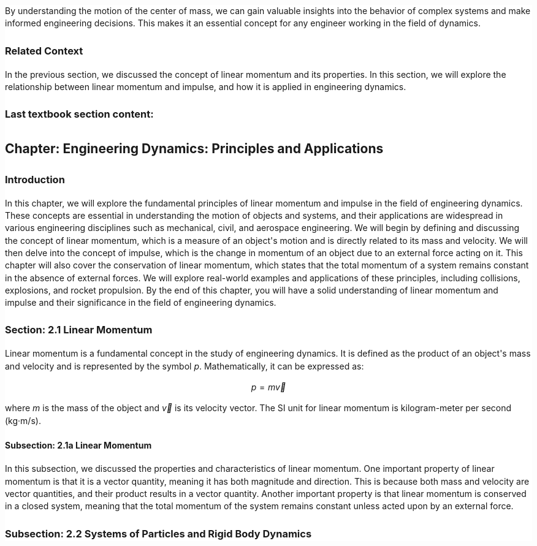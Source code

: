 By understanding the motion of the center of mass, we can gain valuable insights into the behavior of complex systems and make informed engineering decisions. This makes it an essential concept for any engineer working in the field of dynamics. 


### Related Context
In the previous section, we discussed the concept of linear momentum and its properties. In this section, we will explore the relationship between linear momentum and impulse, and how it is applied in engineering dynamics.

### Last textbook section content:

## Chapter: Engineering Dynamics: Principles and Applications

### Introduction

In this chapter, we will explore the fundamental principles of linear momentum and impulse in the field of engineering dynamics. These concepts are essential in understanding the motion of objects and systems, and their applications are widespread in various engineering disciplines such as mechanical, civil, and aerospace engineering. We will begin by defining and discussing the concept of linear momentum, which is a measure of an object's motion and is directly related to its mass and velocity. We will then delve into the concept of impulse, which is the change in momentum of an object due to an external force acting on it. This chapter will also cover the conservation of linear momentum, which states that the total momentum of a system remains constant in the absence of external forces. We will explore real-world examples and applications of these principles, including collisions, explosions, and rocket propulsion. By the end of this chapter, you will have a solid understanding of linear momentum and impulse and their significance in the field of engineering dynamics.

### Section: 2.1 Linear Momentum

Linear momentum is a fundamental concept in the study of engineering dynamics. It is defined as the product of an object's mass and velocity and is represented by the symbol $p$. Mathematically, it can be expressed as:

$$
p = m\vec{v}
$$

where $m$ is the mass of the object and $\vec{v}$ is its velocity vector. The SI unit for linear momentum is kilogram-meter per second (kg·m/s).

#### Subsection: 2.1a Linear Momentum

In this subsection, we discussed the properties and characteristics of linear momentum. One important property of linear momentum is that it is a vector quantity, meaning it has both magnitude and direction. This is because both mass and velocity are vector quantities, and their product results in a vector quantity. Another important property is that linear momentum is conserved in a closed system, meaning that the total momentum of the system remains constant unless acted upon by an external force.

### Subsection: 2.2 Systems of Particles and Rigid Body Dynamics
